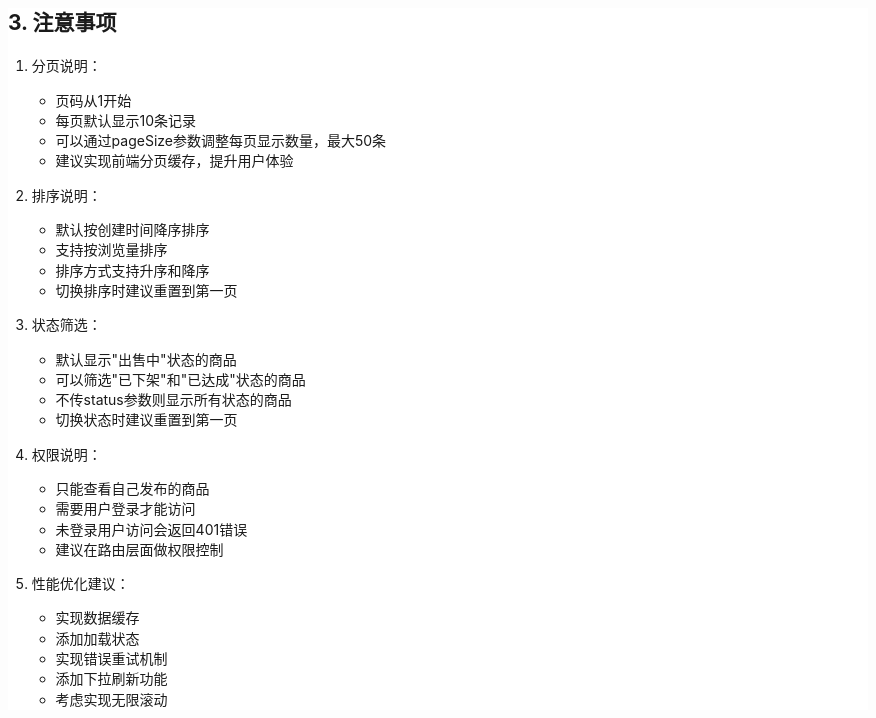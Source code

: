 ## 3. 注意事项

1. 分页说明：
   - 页码从1开始
   - 每页默认显示10条记录
   - 可以通过pageSize参数调整每页显示数量，最大50条
   - 建议实现前端分页缓存，提升用户体验

2. 排序说明：
   - 默认按创建时间降序排序
   - 支持按浏览量排序
   - 排序方式支持升序和降序
   - 切换排序时建议重置到第一页

3. 状态筛选：
   - 默认显示"出售中"状态的商品
   - 可以筛选"已下架"和"已达成"状态的商品
   - 不传status参数则显示所有状态的商品
   - 切换状态时建议重置到第一页

4. 权限说明：
   - 只能查看自己发布的商品
   - 需要用户登录才能访问
   - 未登录用户访问会返回401错误
   - 建议在路由层面做权限控制

5. 性能优化建议：
   - 实现数据缓存
   - 添加加载状态
   - 实现错误重试机制
   - 添加下拉刷新功能
   - 考虑实现无限滚动 